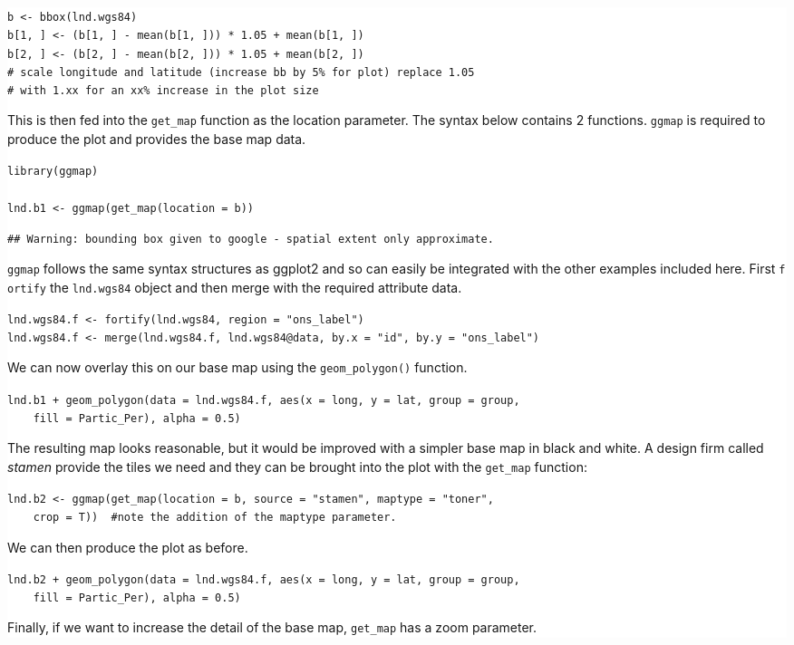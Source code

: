 ~~~~ {.r}
b <- bbox(lnd.wgs84)
b[1, ] <- (b[1, ] - mean(b[1, ])) * 1.05 + mean(b[1, ])
b[2, ] <- (b[2, ] - mean(b[2, ])) * 1.05 + mean(b[2, ])
# scale longitude and latitude (increase bb by 5% for plot) replace 1.05
# with 1.xx for an xx% increase in the plot size
~~~~

This is then fed into the `get_map` function as the location parameter.
The syntax below contains 2 functions. `ggmap` is required to produce
the plot and provides the base map data.

~~~~ {.r}
library(ggmap)

lnd.b1 <- ggmap(get_map(location = b))
~~~~

    ## Warning: bounding box given to google - spatial extent only approximate.

`ggmap` follows the same syntax structures as ggplot2 and so can easily
be integrated with the other examples included here. First `fortify` the
`lnd.wgs84` object and then merge with the required attribute data.

~~~~ {.r}
lnd.wgs84.f <- fortify(lnd.wgs84, region = "ons_label")
lnd.wgs84.f <- merge(lnd.wgs84.f, lnd.wgs84@data, by.x = "id", by.y = "ons_label")
~~~~

We can now overlay this on our base map using the `geom_polygon()`
function.

~~~~ {.r}
lnd.b1 + geom_polygon(data = lnd.wgs84.f, aes(x = long, y = lat, group = group, 
    fill = Partic_Per), alpha = 0.5)
~~~~

The resulting map looks reasonable, but it would be improved with a
simpler base map in black and white. A design firm called *stamen*
provide the tiles we need and they can be brought into the plot with the
`get_map` function:

~~~~ {.r}
lnd.b2 <- ggmap(get_map(location = b, source = "stamen", maptype = "toner", 
    crop = T))  #note the addition of the maptype parameter.
~~~~

We can then produce the plot as before.

~~~~ {.r}
lnd.b2 + geom_polygon(data = lnd.wgs84.f, aes(x = long, y = lat, group = group, 
    fill = Partic_Per), alpha = 0.5)
~~~~

Finally, if we want to increase the detail of the base map, `get_map`
has a zoom parameter.
